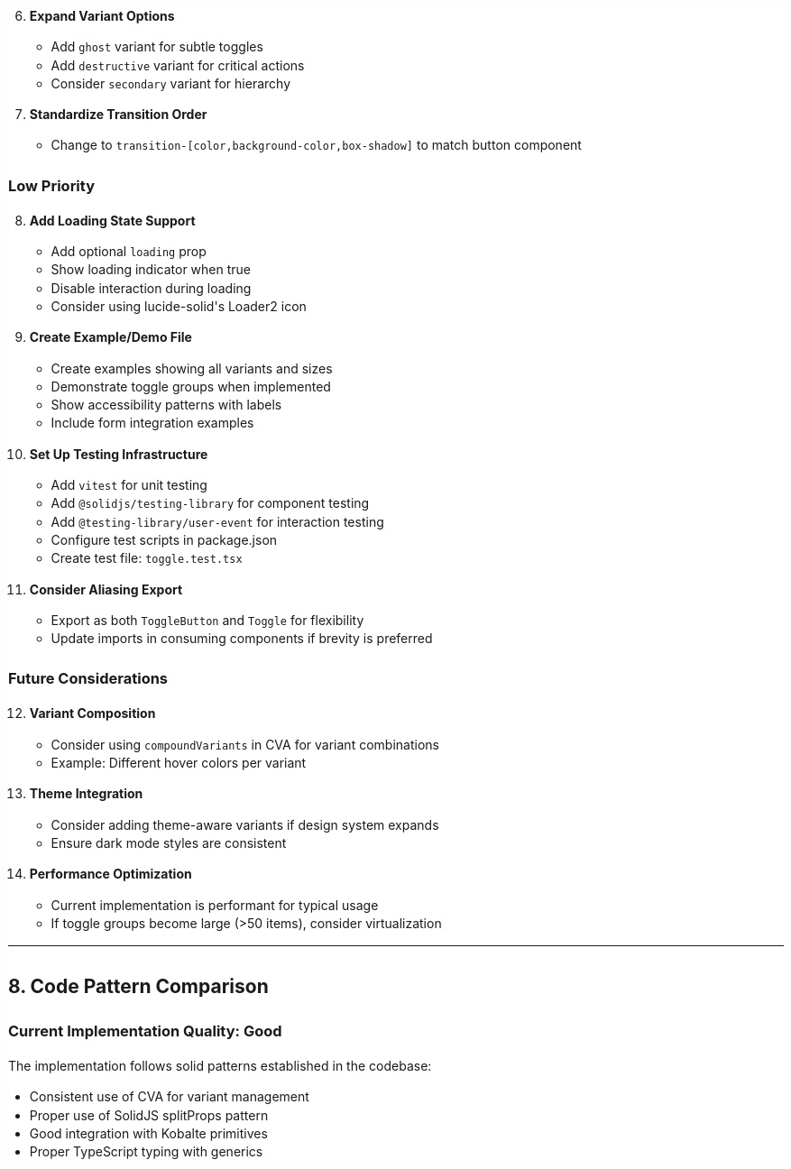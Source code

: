 6. **Expand Variant Options**
   - Add `ghost` variant for subtle toggles
   - Add `destructive` variant for critical actions
   - Consider `secondary` variant for hierarchy

7. **Standardize Transition Order**
   - Change to `transition-[color,background-color,box-shadow]` to match button component

### Low Priority

8. **Add Loading State Support**
   - Add optional `loading` prop
   - Show loading indicator when true
   - Disable interaction during loading
   - Consider using lucide-solid's Loader2 icon

9. **Create Example/Demo File**
   - Create examples showing all variants and sizes
   - Demonstrate toggle groups when implemented
   - Show accessibility patterns with labels
   - Include form integration examples

10. **Set Up Testing Infrastructure**
    - Add `vitest` for unit testing
    - Add `@solidjs/testing-library` for component testing
    - Add `@testing-library/user-event` for interaction testing
    - Configure test scripts in package.json
    - Create test file: `toggle.test.tsx`

11. **Consider Aliasing Export**
    - Export as both `ToggleButton` and `Toggle` for flexibility
    - Update imports in consuming components if brevity is preferred

### Future Considerations

12. **Variant Composition**
    - Consider using `compoundVariants` in CVA for variant combinations
    - Example: Different hover colors per variant

13. **Theme Integration**
    - Consider adding theme-aware variants if design system expands
    - Ensure dark mode styles are consistent

14. **Performance Optimization**
    - Current implementation is performant for typical usage
    - If toggle groups become large (>50 items), consider virtualization

---

## 8. Code Pattern Comparison

### Current Implementation Quality: Good

The implementation follows solid patterns established in the codebase:
- Consistent use of CVA for variant management
- Proper use of SolidJS splitProps pattern
- Good integration with Kobalte primitives
- Proper TypeScript typing with generics
